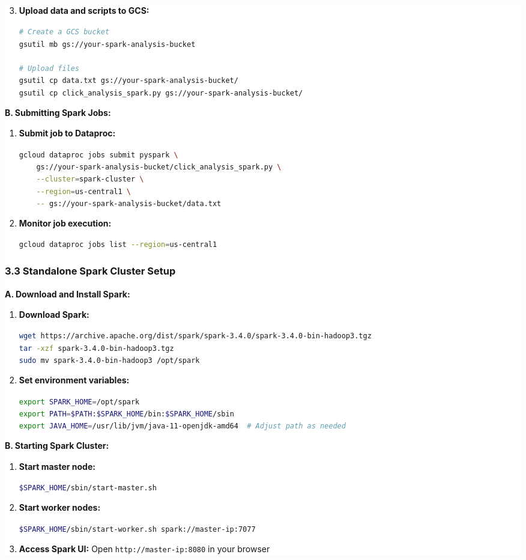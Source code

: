 3. **Upload data and scripts to GCS:**
   ```bash
   # Create a GCS bucket
   gsutil mb gs://your-spark-analysis-bucket

   # Upload files
   gsutil cp data.txt gs://your-spark-analysis-bucket/
   gsutil cp click_analysis_spark.py gs://your-spark-analysis-bucket/
   ```

**B. Submitting Spark Jobs:**

1. **Submit job to Dataproc:**
   ```bash
   gcloud dataproc jobs submit pyspark \
       gs://your-spark-analysis-bucket/click_analysis_spark.py \
       --cluster=spark-cluster \
       --region=us-central1 \
       -- gs://your-spark-analysis-bucket/data.txt
   ```

2. **Monitor job execution:**
   ```bash
   gcloud dataproc jobs list --region=us-central1
   ```

### 3.3 Standalone Spark Cluster Setup

**A. Download and Install Spark:**

1. **Download Spark:**
   ```bash
   wget https://archive.apache.org/dist/spark/spark-3.4.0/spark-3.4.0-bin-hadoop3.tgz
   tar -xzf spark-3.4.0-bin-hadoop3.tgz
   sudo mv spark-3.4.0-bin-hadoop3 /opt/spark
   ```

2. **Set environment variables:**
   ```bash
   export SPARK_HOME=/opt/spark
   export PATH=$PATH:$SPARK_HOME/bin:$SPARK_HOME/sbin
   export JAVA_HOME=/usr/lib/jvm/java-11-openjdk-amd64  # Adjust path as needed
   ```

**B. Starting Spark Cluster:**

1. **Start master node:**
   ```bash
   $SPARK_HOME/sbin/start-master.sh
   ```

2. **Start worker nodes:**
   ```bash
   $SPARK_HOME/sbin/start-worker.sh spark://master-ip:7077
   ```

3. **Access Spark UI:**
   Open `http://master-ip:8080` in your browser

